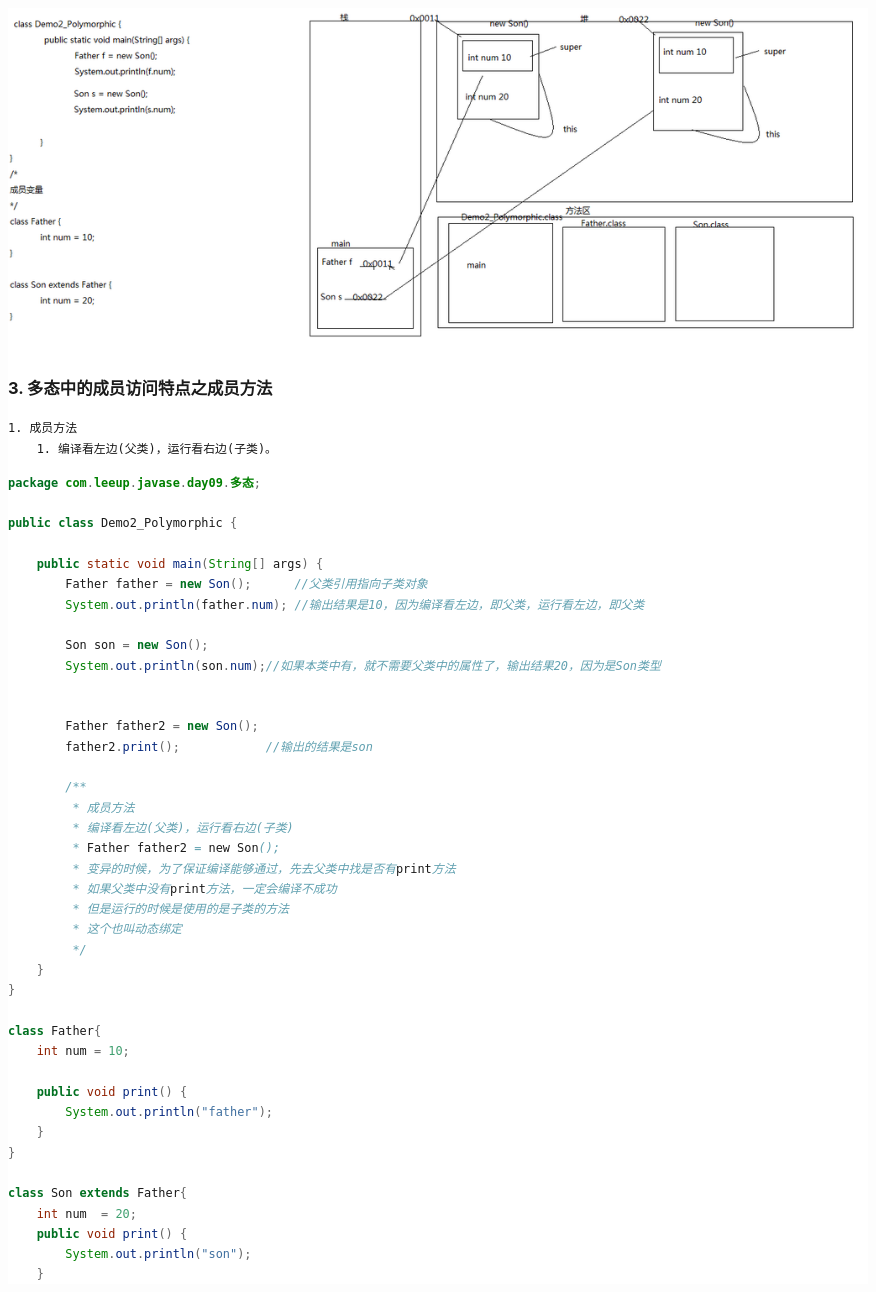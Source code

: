 ![多态中的成员变量](https://github.com/AtomRun/notes/blob/master/noteimages/%E5%A4%9A%E6%80%81%E4%B8%AD%E7%9A%84%E6%88%90%E5%91%98%E5%8F%98%E9%87%8F.png)

### 3. 多态中的成员访问特点之成员方法
    1. 成员方法
        1. 编译看左边(父类)，运行看右边(子类)。
```java
package com.leeup.javase.day09.多态;

public class Demo2_Polymorphic {

	public static void main(String[] args) {
		Father father = new Son();		//父类引用指向子类对象
		System.out.println(father.num);	//输出结果是10，因为编译看左边，即父类，运行看左边，即父类
		
		Son son = new Son();
		System.out.println(son.num);//如果本类中有，就不需要父类中的属性了，输出结果20，因为是Son类型
		
		
		Father father2 = new Son();		
		father2.print();			//输出的结果是son
		
		/**
		 * 成员方法
		 * 编译看左边(父类)，运行看右边(子类)
		 * Father father2 = new Son();	
		 * 变异的时候，为了保证编译能够通过，先去父类中找是否有print方法
		 * 如果父类中没有print方法，一定会编译不成功
		 * 但是运行的时候是使用的是子类的方法
		 * 这个也叫动态绑定
		 */
	}
}

class Father{
	int num = 10;
	
	public void print() {
		System.out.println("father");
	}
}

class Son extends Father{
	int num  = 20;
	public void print() {
		System.out.println("son");
	}
```